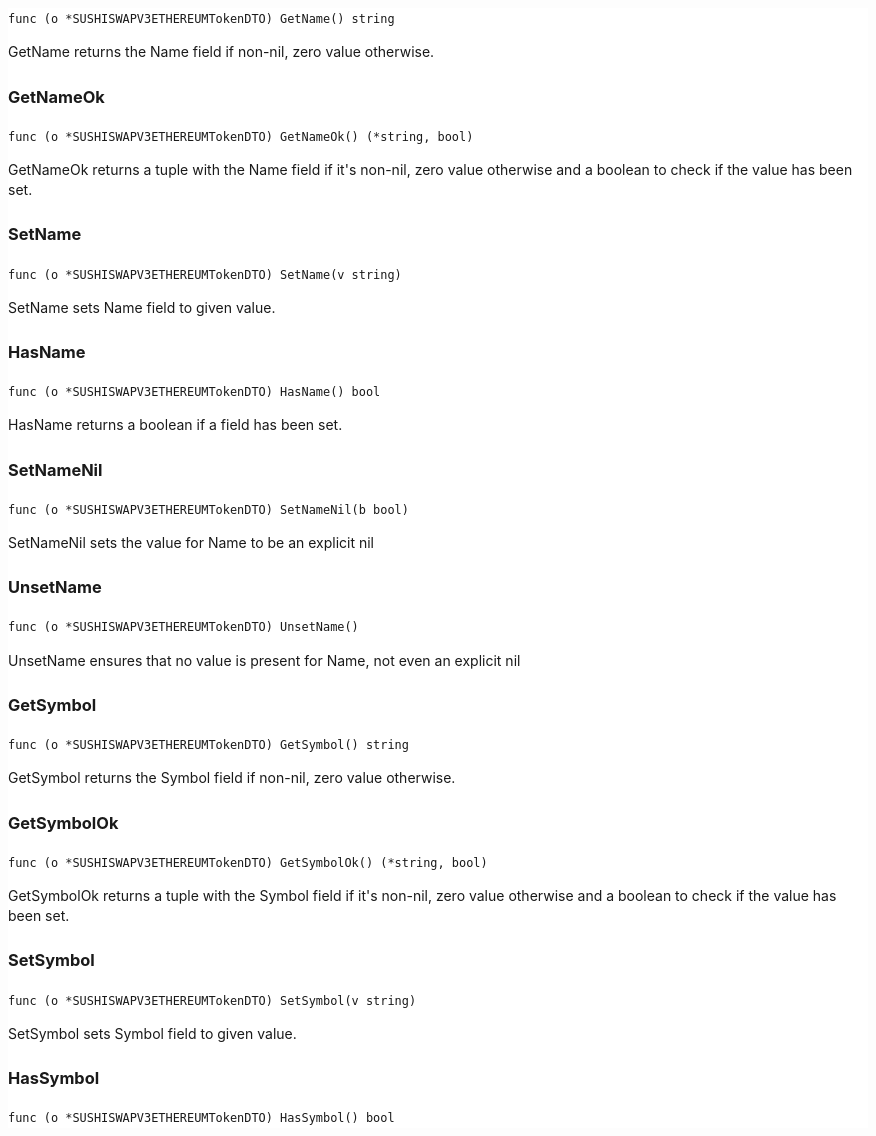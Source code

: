 `func (o *SUSHISWAPV3ETHEREUMTokenDTO) GetName() string`

GetName returns the Name field if non-nil, zero value otherwise.

### GetNameOk

`func (o *SUSHISWAPV3ETHEREUMTokenDTO) GetNameOk() (*string, bool)`

GetNameOk returns a tuple with the Name field if it's non-nil, zero value otherwise
and a boolean to check if the value has been set.

### SetName

`func (o *SUSHISWAPV3ETHEREUMTokenDTO) SetName(v string)`

SetName sets Name field to given value.

### HasName

`func (o *SUSHISWAPV3ETHEREUMTokenDTO) HasName() bool`

HasName returns a boolean if a field has been set.

### SetNameNil

`func (o *SUSHISWAPV3ETHEREUMTokenDTO) SetNameNil(b bool)`

 SetNameNil sets the value for Name to be an explicit nil

### UnsetName
`func (o *SUSHISWAPV3ETHEREUMTokenDTO) UnsetName()`

UnsetName ensures that no value is present for Name, not even an explicit nil
### GetSymbol

`func (o *SUSHISWAPV3ETHEREUMTokenDTO) GetSymbol() string`

GetSymbol returns the Symbol field if non-nil, zero value otherwise.

### GetSymbolOk

`func (o *SUSHISWAPV3ETHEREUMTokenDTO) GetSymbolOk() (*string, bool)`

GetSymbolOk returns a tuple with the Symbol field if it's non-nil, zero value otherwise
and a boolean to check if the value has been set.

### SetSymbol

`func (o *SUSHISWAPV3ETHEREUMTokenDTO) SetSymbol(v string)`

SetSymbol sets Symbol field to given value.

### HasSymbol

`func (o *SUSHISWAPV3ETHEREUMTokenDTO) HasSymbol() bool`
